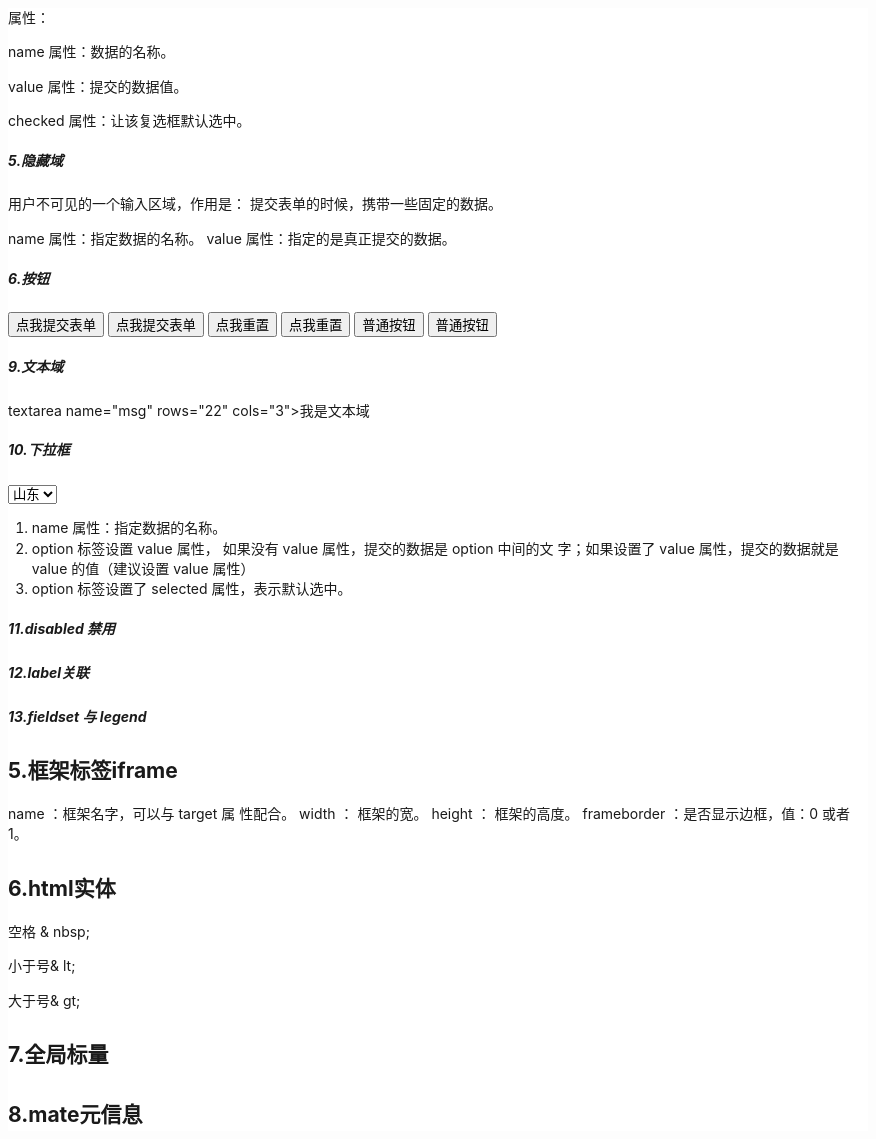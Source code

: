 属性：

name 属性：数据的名称。

 value 属性：提交的数据值。 

checked 属性：让该复选框默认选中。

##### 5.隐藏域

<input type="hidden" name="tag" value="100">

用户不可见的一个输入区域，作用是： 提交表单的时候，携带一些固定的数据。

 name 属性：指定数据的名称。 value 属性：指定的是真正提交的数据。

##### 6.按钮

<input type="submit" value="点我提交表单">
<button>点我提交表单</button>



<input type="reset" value="点我重置">
<button type="reset">点我重置</button>



<input type="button" value="普通按钮">
<button type="button">普通按钮</button>

##### 9.文本域

textarea name="msg" rows="22" cols="3">我是文本域</textarea>

##### 10.下拉框

<select name="place">
            <option value="冀">河北</option>
            <option value="鲁" selected>山东</option>
           < option value="粤">广东</option>
</select>

1. name 属性：指定数据的名称。
2. option 标签设置 value 属性， 如果没有 value 属性，提交的数据是 option 中间的文
字；如果设置了 value 属性，提交的数据就是 value 的值（建议设置 value 属性）
3. option 标签设置了 selected 属性，表示默认选中。

##### 11.disabled 禁用

##### 12.label关联

##### 13.fieldset 与 legend

## 5.框架标签iframe

name ：框架名字，可以与 target 属 性配合。 width ： 框架的宽。 height ： 框架的高度。 frameborder ：是否显示边框，值：0 或者1。

## 6.html实体

 空格 & nbsp;

小于号&amp; lt;

大于号&  gt; 

## 7.全局标量

## 8.mate元信息
